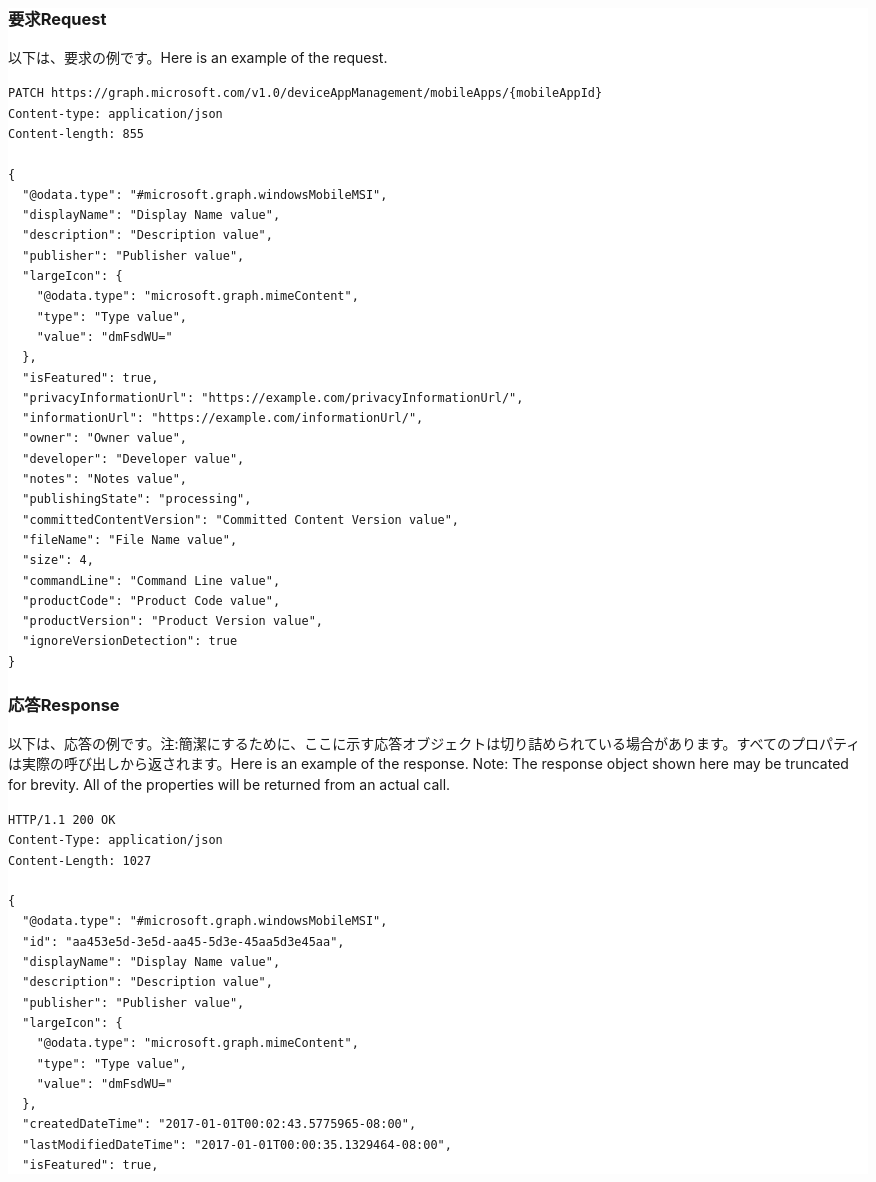 ### <a name="request"></a><span data-ttu-id="2b602-216">要求</span><span class="sxs-lookup"><span data-stu-id="2b602-216">Request</span></span>
<span data-ttu-id="2b602-217">以下は、要求の例です。</span><span class="sxs-lookup"><span data-stu-id="2b602-217">Here is an example of the request.</span></span>
``` http
PATCH https://graph.microsoft.com/v1.0/deviceAppManagement/mobileApps/{mobileAppId}
Content-type: application/json
Content-length: 855

{
  "@odata.type": "#microsoft.graph.windowsMobileMSI",
  "displayName": "Display Name value",
  "description": "Description value",
  "publisher": "Publisher value",
  "largeIcon": {
    "@odata.type": "microsoft.graph.mimeContent",
    "type": "Type value",
    "value": "dmFsdWU="
  },
  "isFeatured": true,
  "privacyInformationUrl": "https://example.com/privacyInformationUrl/",
  "informationUrl": "https://example.com/informationUrl/",
  "owner": "Owner value",
  "developer": "Developer value",
  "notes": "Notes value",
  "publishingState": "processing",
  "committedContentVersion": "Committed Content Version value",
  "fileName": "File Name value",
  "size": 4,
  "commandLine": "Command Line value",
  "productCode": "Product Code value",
  "productVersion": "Product Version value",
  "ignoreVersionDetection": true
}
```

### <a name="response"></a><span data-ttu-id="2b602-218">応答</span><span class="sxs-lookup"><span data-stu-id="2b602-218">Response</span></span>
<span data-ttu-id="2b602-p119">以下は、応答の例です。注:簡潔にするために、ここに示す応答オブジェクトは切り詰められている場合があります。すべてのプロパティは実際の呼び出しから返されます。</span><span class="sxs-lookup"><span data-stu-id="2b602-p119">Here is an example of the response. Note: The response object shown here may be truncated for brevity. All of the properties will be returned from an actual call.</span></span>
``` http
HTTP/1.1 200 OK
Content-Type: application/json
Content-Length: 1027

{
  "@odata.type": "#microsoft.graph.windowsMobileMSI",
  "id": "aa453e5d-3e5d-aa45-5d3e-45aa5d3e45aa",
  "displayName": "Display Name value",
  "description": "Description value",
  "publisher": "Publisher value",
  "largeIcon": {
    "@odata.type": "microsoft.graph.mimeContent",
    "type": "Type value",
    "value": "dmFsdWU="
  },
  "createdDateTime": "2017-01-01T00:02:43.5775965-08:00",
  "lastModifiedDateTime": "2017-01-01T00:00:35.1329464-08:00",
  "isFeatured": true,
```